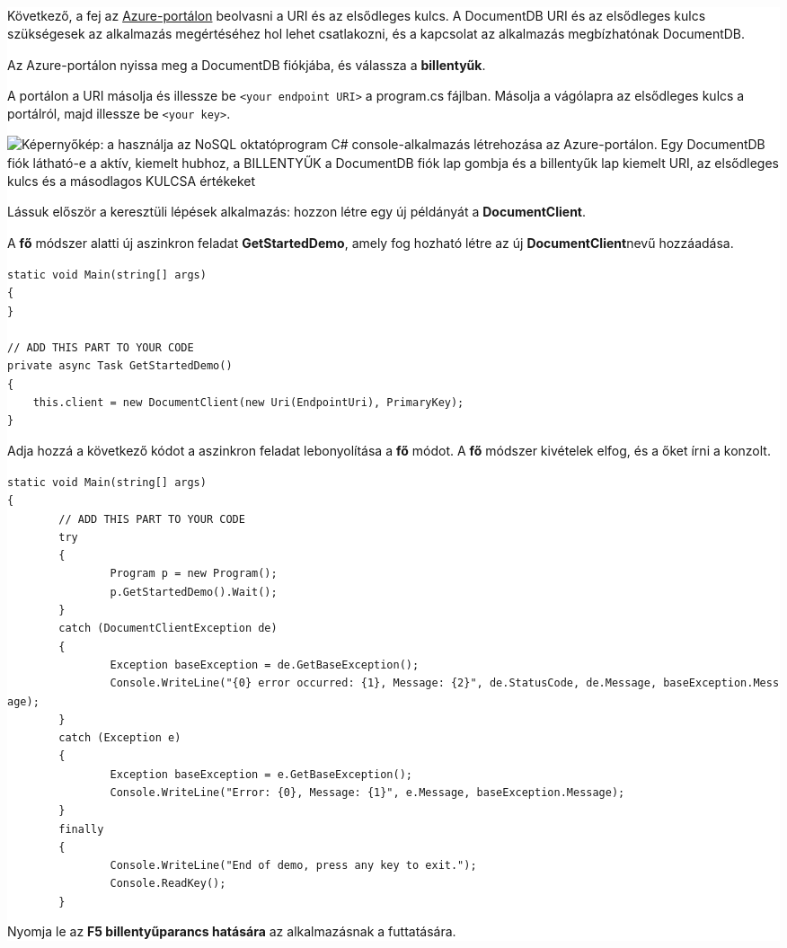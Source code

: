 Következő, a fej az [Azure-portálon](https://portal.azure.com) beolvasni a URI és az elsődleges kulcs. A DocumentDB URI és az elsődleges kulcs szükségesek az alkalmazás megértéséhez hol lehet csatlakozni, és a kapcsolat az alkalmazás megbízhatónak DocumentDB.

Az Azure-portálon nyissa meg a DocumentDB fiókjába, és válassza a **billentyűk**.

A portálon a URI másolja és illessze be `<your endpoint URI>` a program.cs fájlban. Másolja a vágólapra az elsődleges kulcs a portálról, majd illessze be `<your key>`.

![Képernyőkép: a használja az NoSQL oktatóprogram C# console-alkalmazás létrehozása az Azure-portálon. Egy DocumentDB fiók látható-e a aktív, kiemelt hubhoz, a BILLENTYŰK a DocumentDB fiók lap gombja és a billentyűk lap kiemelt URI, az elsődleges kulcs és a másodlagos KULCSA értékeket][keys]

Lássuk először a keresztüli lépések alkalmazás: hozzon létre egy új példányát a **DocumentClient**.

A **fő** módszer alatti új aszinkron feladat **GetStartedDemo**, amely fog hozható létre az új **DocumentClient**nevű hozzáadása.

    static void Main(string[] args)
    {
    }

    // ADD THIS PART TO YOUR CODE
    private async Task GetStartedDemo()
    {
        this.client = new DocumentClient(new Uri(EndpointUri), PrimaryKey);
    }

Adja hozzá a következő kódot a aszinkron feladat lebonyolítása a **fő** módot. A **fő** módszer kivételek elfog, és a őket írni a konzolt.

    static void Main(string[] args)
    {
            // ADD THIS PART TO YOUR CODE
            try
            {
                    Program p = new Program();
                    p.GetStartedDemo().Wait();
            }
            catch (DocumentClientException de)
            {
                    Exception baseException = de.GetBaseException();
                    Console.WriteLine("{0} error occurred: {1}, Message: {2}", de.StatusCode, de.Message, baseException.Message);
            }
            catch (Exception e)
            {
                    Exception baseException = e.GetBaseException();
                    Console.WriteLine("Error: {0}, Message: {1}", e.Message, baseException.Message);
            }
            finally
            {
                    Console.WriteLine("End of demo, press any key to exit.");
                    Console.ReadKey();
            }

Nyomja le az **F5 billentyűparancs hatására** az alkalmazásnak a futtatására.


[documentdb-create-account]: documentdb-create-account.md
[documentdb-manage]: documentdb-manage.md
[keys]: media/documentdb-get-started/nosql-tutorial-keys.png